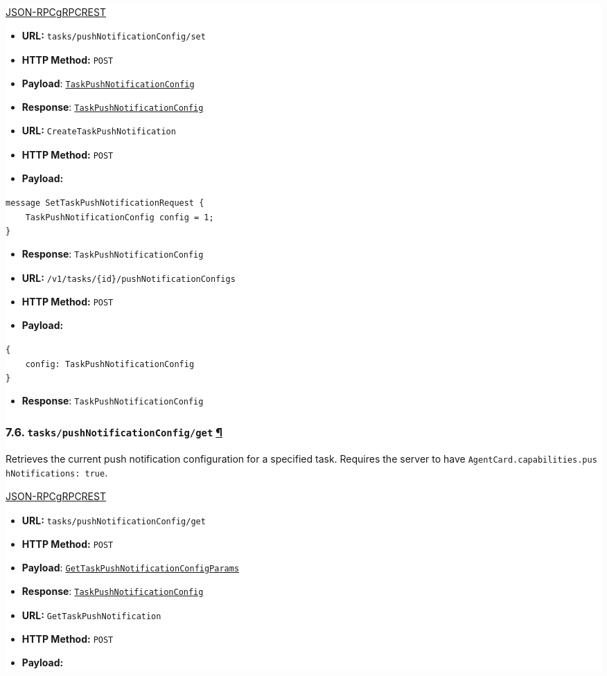 [JSON-RPC](https://a2a-protocol.org/latest/specification/#json-rpc_4)[gRPC](https://a2a-protocol.org/latest/specification/#grpc_4)[REST](https://a2a-protocol.org/latest/specification/#rest_4)

- **URL:** `tasks/pushNotificationConfig/set`
- **HTTP Method:** `POST`
- **Payload**: [`TaskPushNotificationConfig`](https://a2a-protocol.org/latest/specification/#610-taskpushnotificationconfig-object)
- **Response**: [`TaskPushNotificationConfig`](https://a2a-protocol.org/latest/specification/#610-taskpushnotificationconfig-object)

- **URL:** `CreateTaskPushNotification`
- **HTTP Method:** `POST`
- **Payload:**


```md-code__content
message SetTaskPushNotificationRequest {
    TaskPushNotificationConfig config = 1;
}

```

- **Response**: `TaskPushNotificationConfig`

- **URL:** `/v1/tasks/{id}/pushNotificationConfigs`
- **HTTP Method:** `POST`
- **Payload:**


```md-code__content
{
    config: TaskPushNotificationConfig
}

```

- **Response**: `TaskPushNotificationConfig`

### 7.6. `tasks/pushNotificationConfig/get` [¶](https://a2a-protocol.org/latest/specification/\#76-taskspushnotificationconfigget "Permanent link")

Retrieves the current push notification configuration for a specified task. Requires the server to have `AgentCard.capabilities.pushNotifications: true`.

[JSON-RPC](https://a2a-protocol.org/latest/specification/#json-rpc_5)[gRPC](https://a2a-protocol.org/latest/specification/#grpc_5)[REST](https://a2a-protocol.org/latest/specification/#rest_5)

- **URL:** `tasks/pushNotificationConfig/get`
- **HTTP Method:** `POST`
- **Payload**: [`GetTaskPushNotificationConfigParams`](https://a2a-protocol.org/latest/specification/#761-gettaskpushnotificationconfigparams-object-taskspushnotificationconfigget)
- **Response**: [`TaskPushNotificationConfig`](https://a2a-protocol.org/latest/specification/#610-taskpushnotificationconfig-object)

- **URL:** `GetTaskPushNotification`
- **HTTP Method:** `POST`
- **Payload:**
